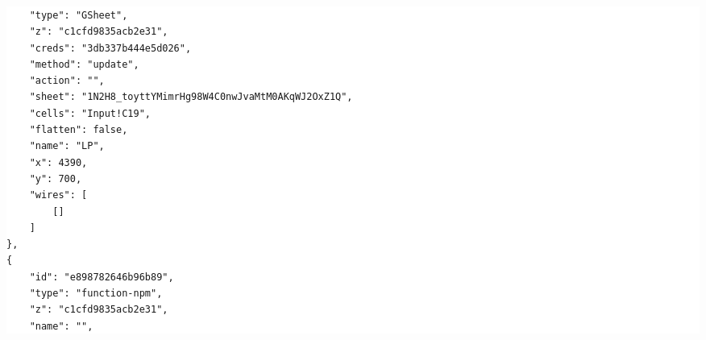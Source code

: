         "type": "GSheet",
        "z": "c1cfd9835acb2e31",
        "creds": "3db337b444e5d026",
        "method": "update",
        "action": "",
        "sheet": "1N2H8_toyttYMimrHg98W4C0nwJvaMtM0AKqWJ2OxZ1Q",
        "cells": "Input!C19",
        "flatten": false,
        "name": "LP",
        "x": 4390,
        "y": 700,
        "wires": [
            []
        ]
    },
    {
        "id": "e898782646b96b89",
        "type": "function-npm",
        "z": "c1cfd9835acb2e31",
        "name": "",

